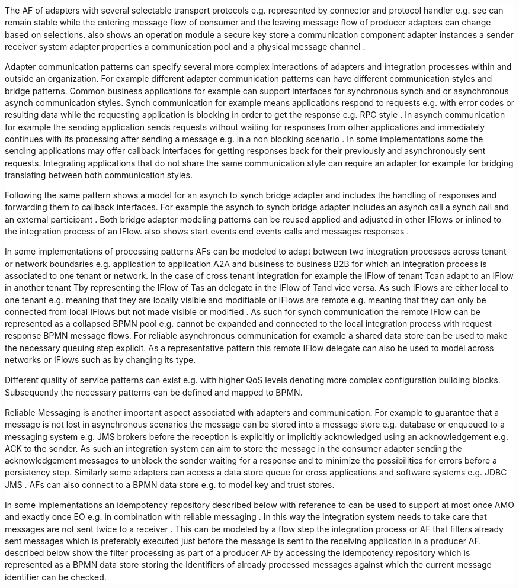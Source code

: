 The AF of adapters with several selectable transport protocols e.g. represented by connector and protocol handler e.g. see can remain stable while the entering message flow of consumer and the leaving message flow of producer adapters can change based on selections. also shows an operation module a secure key store a communication component adapter instances a sender receiver system adapter properties a communication pool and a physical message channel .

Adapter communication patterns can specify several more complex interactions of adapters and integration processes within and outside an organization. For example different adapter communication patterns can have different communication styles and bridge patterns. Common business applications for example can support interfaces for synchronous synch and or asynchronous asynch communication styles. Synch communication for example means applications respond to requests e.g. with error codes or resulting data while the requesting application is blocking in order to get the response e.g. RPC style . In asynch communication for example the sending application sends requests without waiting for responses from other applications and immediately continues with its processing after sending a message e.g. in a non blocking scenario . In some implementations some the sending applications may offer callback interfaces for getting responses back for their previously and asynchronously sent requests. Integrating applications that do not share the same communication style can require an adapter for example for bridging translating between both communication styles.

Following the same pattern shows a model for an asynch to synch bridge adapter and includes the handling of responses and forwarding them to callback interfaces. For example the asynch to synch bridge adapter includes an asynch call a synch call and an external participant . Both bridge adapter modeling patterns can be reused applied and adjusted in other IFlows or inlined to the integration process of an IFlow. also shows start events end events calls and messages responses .

In some implementations of processing patterns AFs can be modeled to adapt between two integration processes across tenant or network boundaries e.g. application to application A2A and business to business B2B for which an integration process is associated to one tenant or network. In the case of cross tenant integration for example the IFlow of tenant Tcan adapt to an IFlow in another tenant Tby representing the IFlow of Tas an delegate in the IFlow of Tand vice versa. As such IFlows are either local to one tenant e.g. meaning that they are locally visible and modifiable or IFlows are remote e.g. meaning that they can only be connected from local IFlows but not made visible or modified . As such for synch communication the remote IFlow can be represented as a collapsed BPMN pool e.g. cannot be expanded and connected to the local integration process with request response BPMN message flows. For reliable asynchronous communication for example a shared data store can be used to make the necessary queuing step explicit. As a representative pattern this remote IFlow delegate can also be used to model across networks or IFlows such as by changing its type.

Different quality of service patterns can exist e.g. with higher QoS levels denoting more complex configuration building blocks. Subsequently the necessary patterns can be defined and mapped to BPMN.

Reliable Messaging is another important aspect associated with adapters and communication. For example to guarantee that a message is not lost in asynchronous scenarios the message can be stored into a message store e.g. database or enqueued to a messaging system e.g. JMS brokers before the reception is explicitly or implicitly acknowledged using an acknowledgement e.g. ACK to the sender. As such an integration system can aim to store the message in the consumer adapter sending the acknowledgement messages to unblock the sender waiting for a response and to minimize the possibilities for errors before a persistency step. Similarly some adapters can access a data store queue for cross applications and software systems e.g. JDBC JMS . AFs can also connect to a BPMN data store e.g. to model key and trust stores.

In some implementations an idempotency repository described below with reference to can be used to support at most once AMO and exactly once EO e.g. in combination with reliable messaging . In this way the integration system needs to take care that messages are not sent twice to a receiver . This can be modeled by a flow step the integration process or AF that filters already sent messages which is preferably executed just before the message is sent to the receiving application in a producer AF. described below show the filter processing as part of a producer AF by accessing the idempotency repository which is represented as a BPMN data store storing the identifiers of already processed messages against which the current message identifier can be checked.
